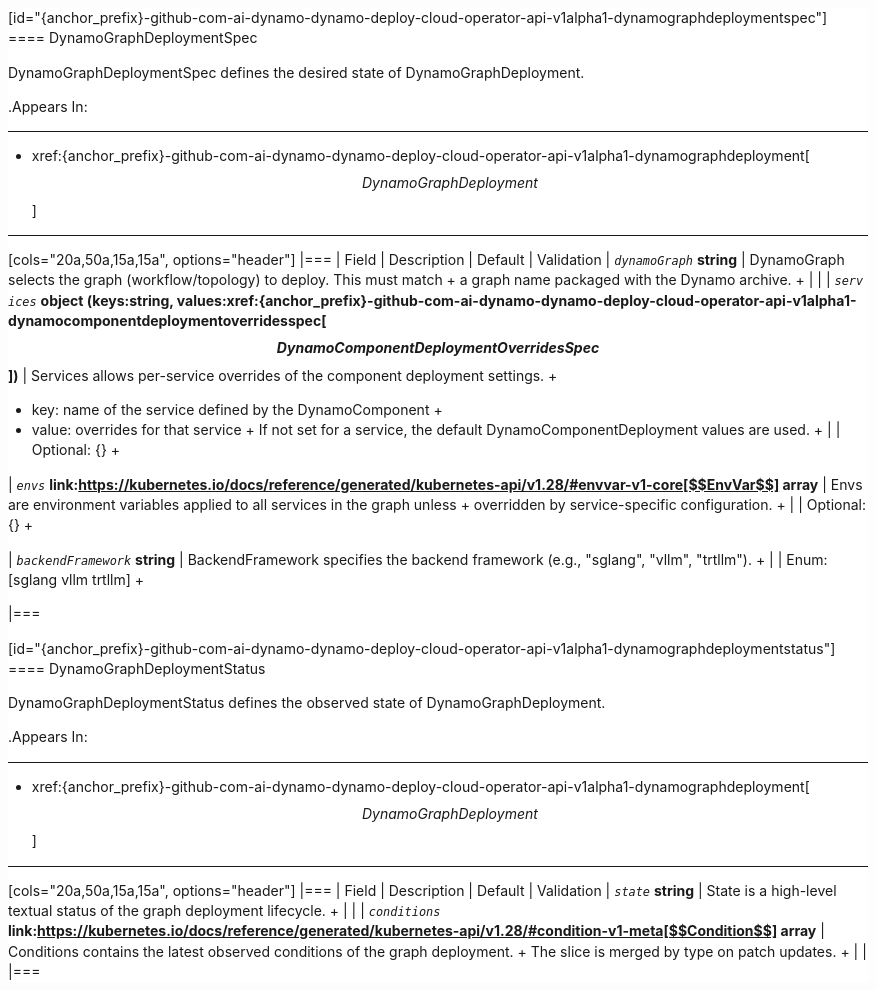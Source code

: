 
[id="{anchor_prefix}-github-com-ai-dynamo-dynamo-deploy-cloud-operator-api-v1alpha1-dynamographdeploymentspec"]
==== DynamoGraphDeploymentSpec



DynamoGraphDeploymentSpec defines the desired state of DynamoGraphDeployment.



.Appears In:
****
- xref:{anchor_prefix}-github-com-ai-dynamo-dynamo-deploy-cloud-operator-api-v1alpha1-dynamographdeployment[$$DynamoGraphDeployment$$]
****

[cols="20a,50a,15a,15a", options="header"]
|===
| Field | Description | Default | Validation
| *`dynamoGraph`* __string__ | DynamoGraph selects the graph (workflow/topology) to deploy. This must match +
a graph name packaged with the Dynamo archive. + |  | 
| *`services`* __object (keys:string, values:xref:{anchor_prefix}-github-com-ai-dynamo-dynamo-deploy-cloud-operator-api-v1alpha1-dynamocomponentdeploymentoverridesspec[$$DynamoComponentDeploymentOverridesSpec$$])__ | Services allows per-service overrides of the component deployment settings. +
- key: name of the service defined by the DynamoComponent +
- value: overrides for that service +
If not set for a service, the default DynamoComponentDeployment values are used. + |  | Optional: {} +

| *`envs`* __link:https://kubernetes.io/docs/reference/generated/kubernetes-api/v1.28/#envvar-v1-core[$$EnvVar$$] array__ | Envs are environment variables applied to all services in the graph unless +
overridden by service-specific configuration. + |  | Optional: {} +

| *`backendFramework`* __string__ | BackendFramework specifies the backend framework (e.g., "sglang", "vllm", "trtllm"). + |  | Enum: [sglang vllm trtllm] +

|===


[id="{anchor_prefix}-github-com-ai-dynamo-dynamo-deploy-cloud-operator-api-v1alpha1-dynamographdeploymentstatus"]
==== DynamoGraphDeploymentStatus



DynamoGraphDeploymentStatus defines the observed state of DynamoGraphDeployment.



.Appears In:
****
- xref:{anchor_prefix}-github-com-ai-dynamo-dynamo-deploy-cloud-operator-api-v1alpha1-dynamographdeployment[$$DynamoGraphDeployment$$]
****

[cols="20a,50a,15a,15a", options="header"]
|===
| Field | Description | Default | Validation
| *`state`* __string__ | State is a high-level textual status of the graph deployment lifecycle. + |  | 
| *`conditions`* __link:https://kubernetes.io/docs/reference/generated/kubernetes-api/v1.28/#condition-v1-meta[$$Condition$$] array__ | Conditions contains the latest observed conditions of the graph deployment. +
The slice is merged by type on patch updates. + |  | 
|===
